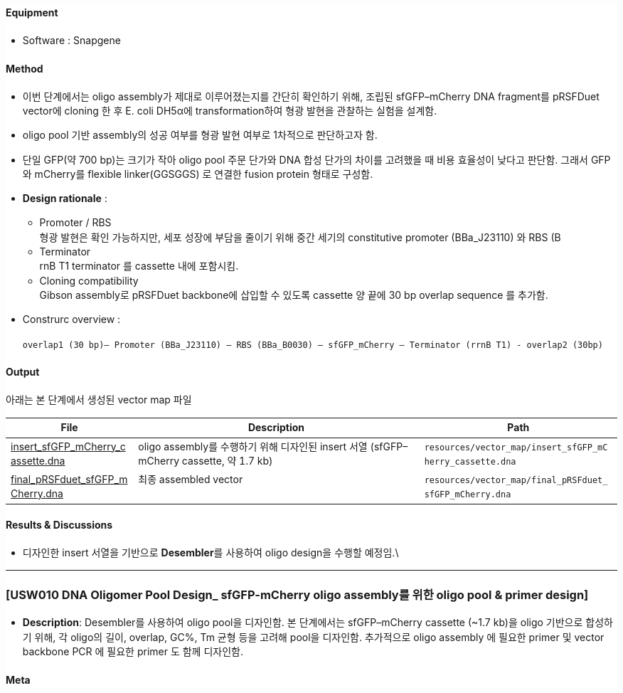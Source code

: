 #### Equipment

-   Software : Snapgene

#### Method

-   이번 단계에서는 oligo assembly가 제대로 이루어졌는지를 간단히 확인하기 위해, 조립된 sfGFP–mCherry DNA fragment를 pRSFDuet vector에 cloning 한 후 E. coli DH5α에 transformation하여 형광 발현을 관찰하는 실험을 설계함.

-   oligo pool 기반 assembly의 성공 여부를 형광 발현 여부로 1차적으로 판단하고자 함.

-   단일 GFP(약 700 bp)는 크기가 작아 oligo pool 주문 단가와 DNA 합성 단가의 차이를 고려했을 때 비용 효율성이 낮다고 판단함. 그래서 GFP와 mCherry를 flexible linker(GGSGGS) 로 연결한 fusion protein 형태로 구성함.

-   **Design rationale** :

    -   Promoter / RBS\
        형광 발현은 확인 가능하지만, 세포 성장에 부담을 줄이기 위해 중간 세기의 constitutive promoter (BBa_J23110) 와 RBS (B

    <!-- -->

    -   Terminator\
        rnB T1 terminator 를 cassette 내에 포함시킴.

    <!-- -->

    -   Cloning compatibility\
        Gibson assembly로 pRSFDuet backbone에 삽입할 수 있도록 cassette 양 끝에 30 bp overlap sequence 를 추가함.

-   Construrc overview :

    `overlap1 (30 bp)– Promoter (BBa_J23110) – RBS (BBa_B0030) – sfGFP_mCherry – Terminator (rrnB T1) - overlap2 (30bp)`

#### Output

아래는 본 단계에서 생성된 vector map 파일

| File | Description | Path |
|-------------------|----------------------------------|-------------------|
| [insert_sfGFP_mCherry_cassette.dna](./resources/vector_map/insert_sfGFP_mCherry_cassette.dna) | oligo assembly를 수행하기 위해 디자인된 insert 서열 (sfGFP–mCherry cassette, 약 1.7 kb) | `resources/vector_map/insert_sfGFP_mCherry_cassette.dna` |
| [final_pRSFduet_sfGFP_mCherry.dna](./resources/vector_map/final_pRSFduet_sfGFP_mCherry.dna) | 최종 assembled vector | `resources/vector_map/final_pRSFduet_sfGFP_mCherry.dna` |

#### Results & Discussions

-   디자인한 insert 서열을 기반으로 **Desembler**를 사용하여 oligo design을 수행할 예정임.\

------------------------------------------------------------------------

### \[USW010 DNA Oligomer Pool Design\_ sfGFP-mCherry oligo assembly를 위한 oligo pool & primer design\]

-   **Description**: Desembler를 사용하여 oligo pool을 디자인함. 본 단계에서는 sfGFP–mCherry cassette (\~1.7 kb)을 oligo 기반으로 합성하기 위해, 각 oligo의 길이, overlap, GC%, Tm 균형 등을 고려해 pool을 디자인함. 추가적으로 oligo assembly 에 필요한 primer 및 vector backbone PCR 에 필요한 primer 도 함께 디자인함.

#### Meta
